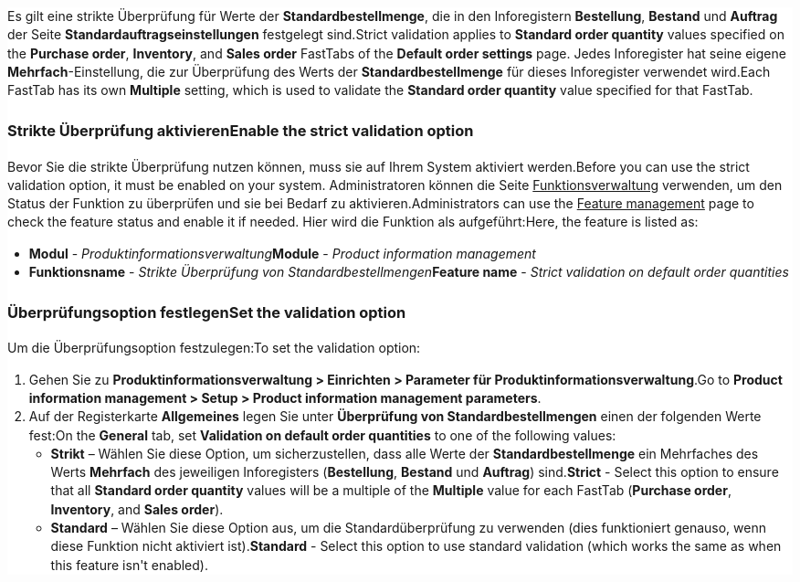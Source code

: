 <span data-ttu-id="cef77-353">Es gilt eine strikte Überprüfung für Werte der **Standardbestellmenge**, die in den Inforegistern **Bestellung**, **Bestand** und **Auftrag** der Seite **Standardauftragseinstellungen** festgelegt sind.</span><span class="sxs-lookup"><span data-stu-id="cef77-353">Strict validation applies to **Standard order quantity** values specified on the **Purchase order**, **Inventory**, and **Sales order** FastTabs of the **Default order settings** page.</span></span> <span data-ttu-id="cef77-354">Jedes Inforegister hat seine eigene **Mehrfach**-Einstellung, die zur Überprüfung des Werts der **Standardbestellmenge** für dieses Inforegister verwendet wird.</span><span class="sxs-lookup"><span data-stu-id="cef77-354">Each FastTab has its own **Multiple** setting, which is used to validate the **Standard order quantity** value specified for that FastTab.</span></span>

### <a name="enable-the-strict-validation-option"></a><span data-ttu-id="cef77-355">Strikte Überprüfung aktivieren</span><span class="sxs-lookup"><span data-stu-id="cef77-355">Enable the strict validation option</span></span>

<span data-ttu-id="cef77-356">Bevor Sie die strikte Überprüfung nutzen können, muss sie auf Ihrem System aktiviert werden.</span><span class="sxs-lookup"><span data-stu-id="cef77-356">Before you can use the strict validation option, it must be enabled on your system.</span></span> <span data-ttu-id="cef77-357">Administratoren können die Seite [Funktionsverwaltung](../../fin-ops-core/fin-ops/get-started/feature-management/feature-management-overview.md) verwenden, um den Status der Funktion zu überprüfen und sie bei Bedarf zu aktivieren.</span><span class="sxs-lookup"><span data-stu-id="cef77-357">Administrators can use the [Feature management](../../fin-ops-core/fin-ops/get-started/feature-management/feature-management-overview.md) page to check the feature status and enable it if needed.</span></span> <span data-ttu-id="cef77-358">Hier wird die Funktion als aufgeführt:</span><span class="sxs-lookup"><span data-stu-id="cef77-358">Here, the feature is listed as:</span></span>

- <span data-ttu-id="cef77-359">**Modul** - *Produktinformationsverwaltung*</span><span class="sxs-lookup"><span data-stu-id="cef77-359">**Module** - *Product information management*</span></span>
- <span data-ttu-id="cef77-360">**Funktionsname** - *Strikte Überprüfung von Standardbestellmengen*</span><span class="sxs-lookup"><span data-stu-id="cef77-360">**Feature name** - *Strict validation on default order quantities*</span></span>

### <a name="set-the-validation-option"></a><span data-ttu-id="cef77-361">Überprüfungsoption festlegen</span><span class="sxs-lookup"><span data-stu-id="cef77-361">Set the validation option</span></span>

<span data-ttu-id="cef77-362">Um die Überprüfungsoption festzulegen:</span><span class="sxs-lookup"><span data-stu-id="cef77-362">To set the validation option:</span></span>

1. <span data-ttu-id="cef77-363">Gehen Sie zu **Produktinformationsverwaltung \> Einrichten \> Parameter für Produktinformationsverwaltung**.</span><span class="sxs-lookup"><span data-stu-id="cef77-363">Go to **Product information management \> Setup \> Product information management parameters**.</span></span>
1. <span data-ttu-id="cef77-364">Auf der Registerkarte **Allgemeines** legen Sie unter **Überprüfung von Standardbestellmengen** einen der folgenden Werte fest:</span><span class="sxs-lookup"><span data-stu-id="cef77-364">On the **General** tab, set **Validation on default order quantities** to one of the following values:</span></span>
    - <span data-ttu-id="cef77-365">**Strikt** – Wählen Sie diese Option, um sicherzustellen, dass alle Werte der **Standardbestellmenge** ein Mehrfaches des Werts **Mehrfach** des jeweiligen Inforegisters (**Bestellung**, **Bestand** und **Auftrag**) sind.</span><span class="sxs-lookup"><span data-stu-id="cef77-365">**Strict** - Select this option to ensure that all **Standard order quantity** values will be a multiple of the **Multiple** value for each FastTab (**Purchase order**, **Inventory**, and **Sales order**).</span></span>
    - <span data-ttu-id="cef77-366">**Standard** – Wählen Sie diese Option aus, um die Standardüberprüfung zu verwenden (dies funktioniert genauso, wenn diese Funktion nicht aktiviert ist).</span><span class="sxs-lookup"><span data-stu-id="cef77-366">**Standard** - Select this option to use standard validation (which works the same as when this feature isn't enabled).</span></span>
